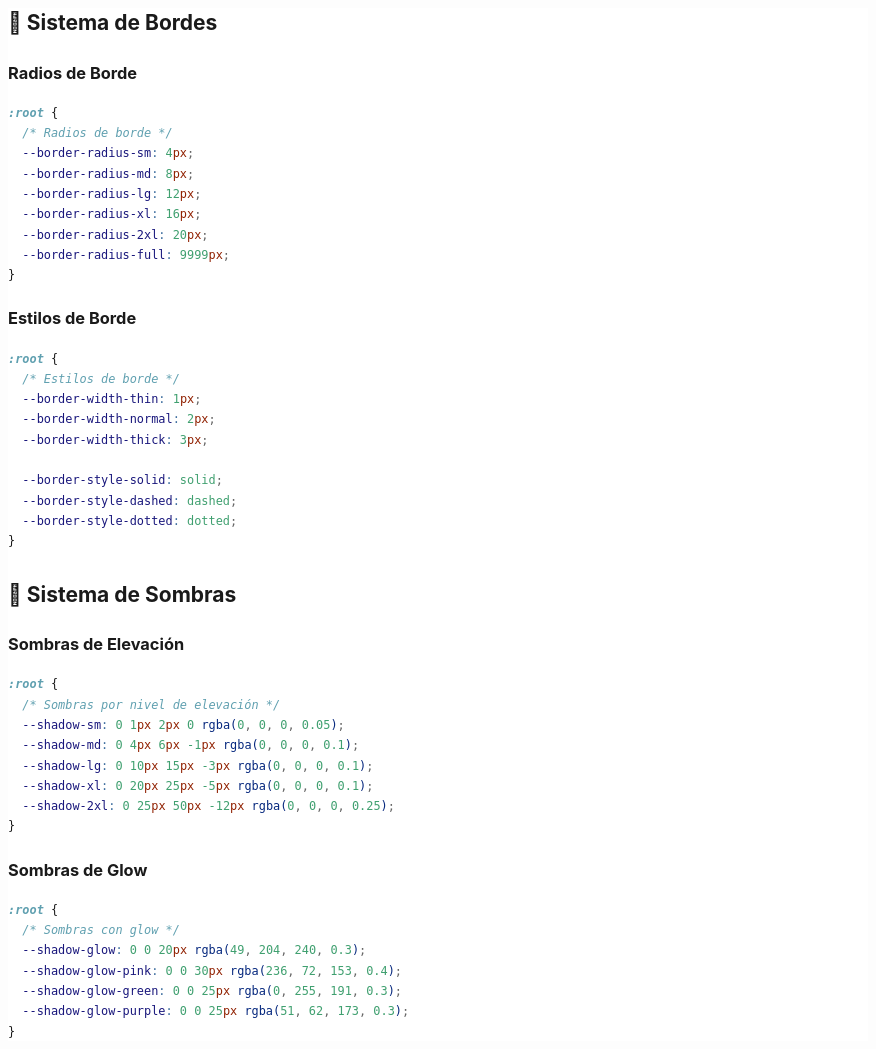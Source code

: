 ## 🔲 Sistema de Bordes

### Radios de Borde
```css
:root {
  /* Radios de borde */
  --border-radius-sm: 4px;
  --border-radius-md: 8px;
  --border-radius-lg: 12px;
  --border-radius-xl: 16px;
  --border-radius-2xl: 20px;
  --border-radius-full: 9999px;
}
```

### Estilos de Borde
```css
:root {
  /* Estilos de borde */
  --border-width-thin: 1px;
  --border-width-normal: 2px;
  --border-width-thick: 3px;
  
  --border-style-solid: solid;
  --border-style-dashed: dashed;
  --border-style-dotted: dotted;
}
```

## 🌟 Sistema de Sombras

### Sombras de Elevación
```css
:root {
  /* Sombras por nivel de elevación */
  --shadow-sm: 0 1px 2px 0 rgba(0, 0, 0, 0.05);
  --shadow-md: 0 4px 6px -1px rgba(0, 0, 0, 0.1);
  --shadow-lg: 0 10px 15px -3px rgba(0, 0, 0, 0.1);
  --shadow-xl: 0 20px 25px -5px rgba(0, 0, 0, 0.1);
  --shadow-2xl: 0 25px 50px -12px rgba(0, 0, 0, 0.25);
}
```

### Sombras de Glow
```css
:root {
  /* Sombras con glow */
  --shadow-glow: 0 0 20px rgba(49, 204, 240, 0.3);
  --shadow-glow-pink: 0 0 30px rgba(236, 72, 153, 0.4);
  --shadow-glow-green: 0 0 25px rgba(0, 255, 191, 0.3);
  --shadow-glow-purple: 0 0 25px rgba(51, 62, 173, 0.3);
}
```
